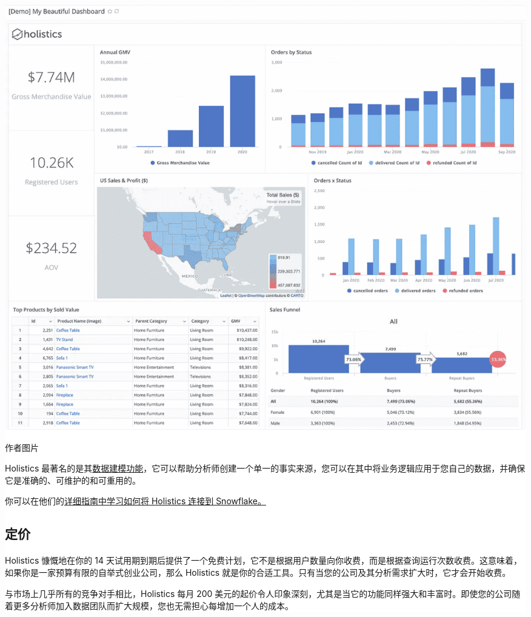 ![](img/56ff769cc5c2dd0c9c54c543d19ee785.png)

作者图片

Holistics 最著名的是其[数据建模功能](https://www.holistics.io/product/data-modeling/)，它可以帮助分析师创建一个单一的事实来源，您可以在其中将业务逻辑应用于您自己的数据，并确保它是准确的、可维护的和可重用的。

你可以在他们的[详细指南中学习如何将 Holistics 连接到 Snowflake。](https://docs.holistics.io/docs/connect-database)

## **定价**

Holistics 慷慨地在你的 14 天试用期到期后提供了一个免费计划，它不是根据用户数量向你收费，而是根据查询运行次数收费。这意味着，如果你是一家预算有限的自举式创业公司，那么 Holistics 就是你的合适工具。只有当您的公司及其分析需求扩大时，它才会开始收费。

与市场上几乎所有的竞争对手相比，Holistics 每月 200 美元的起价令人印象深刻，尤其是当它的功能同样强大和丰富时。即使您的公司随着更多分析师加入数据团队而扩大规模，您也无需担心每增加一个人的成本。
